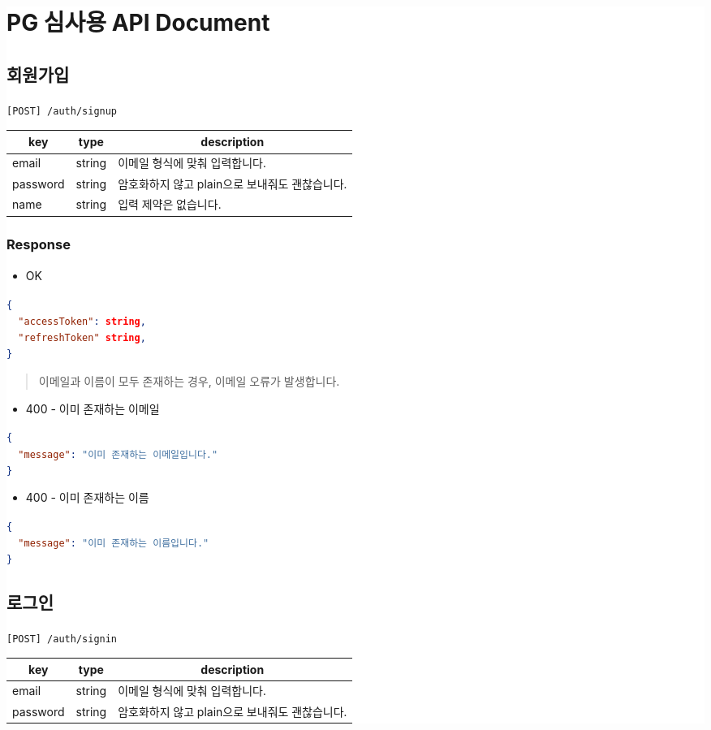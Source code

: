 # PG 심사용 API Document

## 회원가입

```plain
[POST] /auth/signup
```

| key      | type   | description                                    |
| -------- | ------ | ---------------------------------------------- |
| email    | string | 이메일 형식에 맞춰 입력합니다.                 |
| password | string | 암호화하지 않고 plain으로 보내줘도 괜찮습니다. |
| name     | string | 입력 제약은 없습니다.                          |

### Response

- OK

```json
{
  "accessToken": string,
  "refreshToken" string,
}
```

> 이메일과 이름이 모두 존재하는 경우, 이메일 오류가 발생합니다.

- 400 - 이미 존재하는 이메일

```json
{
  "message": "이미 존재하는 이메일입니다."
}
```

- 400 - 이미 존재하는 이름

```json
{
  "message": "이미 존재하는 이름입니다."
}
```

## 로그인

```plain
[POST] /auth/signin
```

| key      | type   | description                                    |
| -------- | ------ | ---------------------------------------------- |
| email    | string | 이메일 형식에 맞춰 입력합니다.                 |
| password | string | 암호화하지 않고 plain으로 보내줘도 괜찮습니다. |
